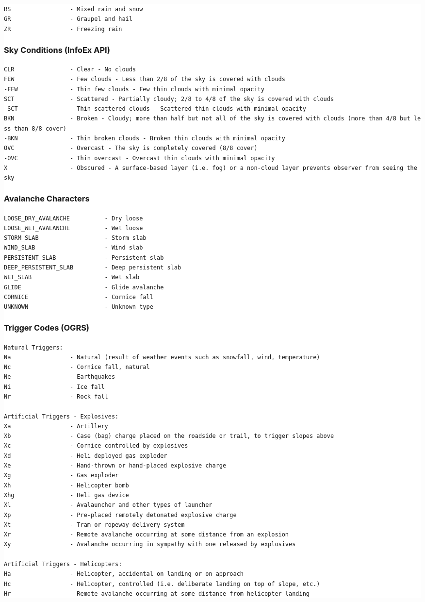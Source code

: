 ```
RS                 - Mixed rain and snow
GR                 - Graupel and hail
ZR                 - Freezing rain
```

### Sky Conditions (InfoEx API)
```
CLR                - Clear - No clouds
FEW                - Few clouds - Less than 2/8 of the sky is covered with clouds
-FEW               - Thin few clouds - Few thin clouds with minimal opacity
SCT                - Scattered - Partially cloudy; 2/8 to 4/8 of the sky is covered with clouds
-SCT               - Thin scattered clouds - Scattered thin clouds with minimal opacity
BKN                - Broken - Cloudy; more than half but not all of the sky is covered with clouds (more than 4/8 but less than 8/8 cover)
-BKN               - Thin broken clouds - Broken thin clouds with minimal opacity
OVC                - Overcast - The sky is completely covered (8/8 cover)
-OVC               - Thin overcast - Overcast thin clouds with minimal opacity
X                  - Obscured - A surface-based layer (i.e. fog) or a non-cloud layer prevents observer from seeing the sky
```

### Avalanche Characters
```
LOOSE_DRY_AVALANCHE          - Dry loose
LOOSE_WET_AVALANCHE          - Wet loose
STORM_SLAB                   - Storm slab
WIND_SLAB                    - Wind slab
PERSISTENT_SLAB              - Persistent slab
DEEP_PERSISTENT_SLAB         - Deep persistent slab
WET_SLAB                     - Wet slab
GLIDE                        - Glide avalanche
CORNICE                      - Cornice fall
UNKNOWN                      - Unknown type
```

### Trigger Codes (OGRS)
```
Natural Triggers:
Na                 - Natural (result of weather events such as snowfall, wind, temperature)
Nc                 - Cornice fall, natural
Ne                 - Earthquakes
Ni                 - Ice fall
Nr                 - Rock fall

Artificial Triggers - Explosives:
Xa                 - Artillery
Xb                 - Case (bag) charge placed on the roadside or trail, to trigger slopes above
Xc                 - Cornice controlled by explosives
Xd                 - Heli deployed gas exploder
Xe                 - Hand-thrown or hand-placed explosive charge
Xg                 - Gas exploder
Xh                 - Helicopter bomb
Xhg                - Heli gas device
Xl                 - Avalauncher and other types of launcher
Xp                 - Pre-placed remotely detonated explosive charge
Xt                 - Tram or ropeway delivery system
Xr                 - Remote avalanche occurring at some distance from an explosion
Xy                 - Avalanche occurring in sympathy with one released by explosives

Artificial Triggers - Helicopters:
Ha                 - Helicopter, accidental on landing or on approach
Hc                 - Helicopter, controlled (i.e. deliberate landing on top of slope, etc.)
Hr                 - Remote avalanche occurring at some distance from helicopter landing
```